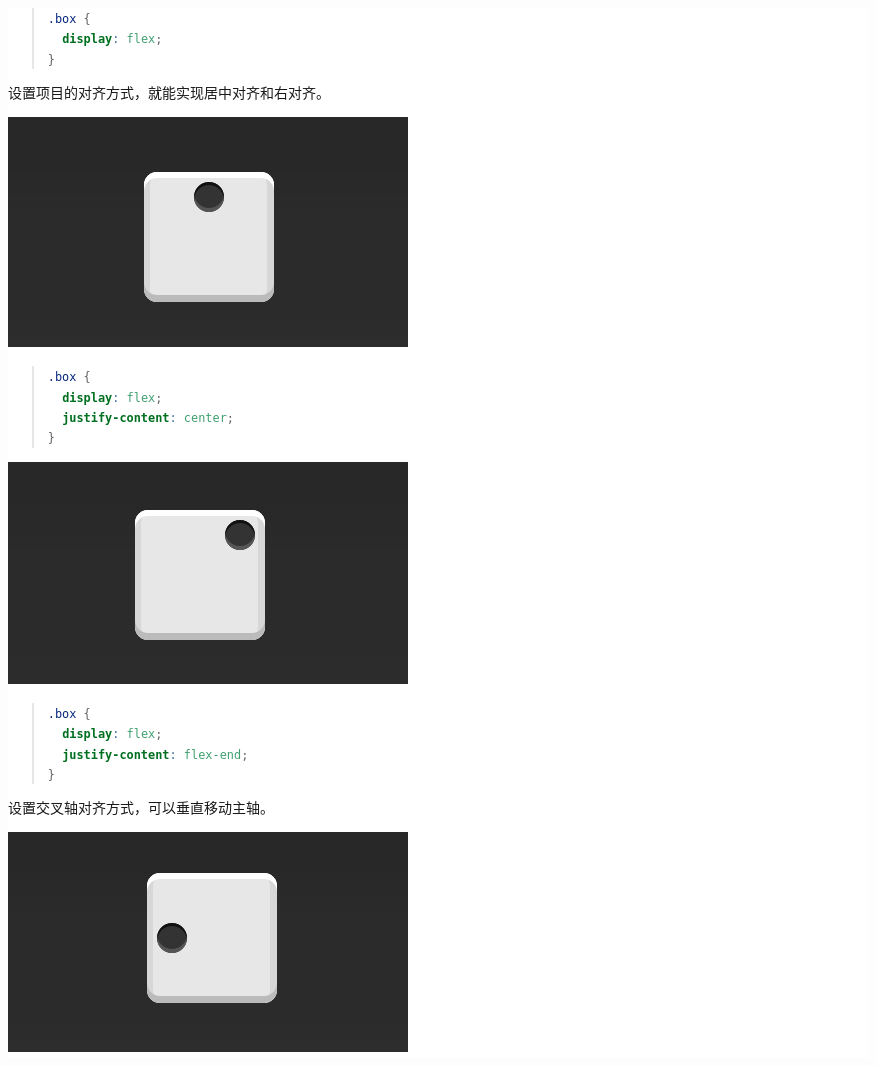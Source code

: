 > ```css
> .box {
>   display: flex;
> }
> ```

设置项目的对齐方式，就能实现居中对齐和右对齐。

![img](./img01/bg2015071302.png)

> ```css
> .box {
>   display: flex;
>   justify-content: center;
> }
> ```

![img](./img01/bg2015071303.png)

> ```css
> .box {
>   display: flex;
>   justify-content: flex-end;
> }
> ```

设置交叉轴对齐方式，可以垂直移动主轴。

![img](./img01/bg2015071304.png)
